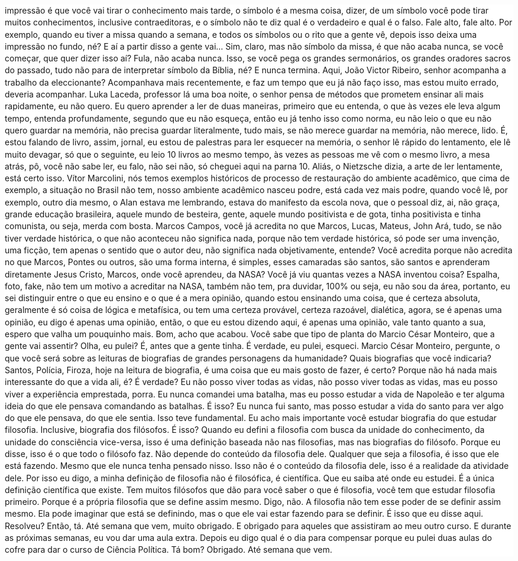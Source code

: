 impressão é que você vai tirar o conhecimento mais tarde, o símbolo é a mesma coisa, dizer, de um símbolo você pode tirar muitos conhecimentos, inclusive contraeditoras, e o símbolo não te diz qual é o verdadeiro e qual é o falso. Fale alto, fale alto. Por exemplo, quando eu tiver a missa quando a semana, e todos os símbolos ou o rito que a gente vê, depois isso deixa uma impressão no fundo, né? E aí a partir disso a gente vai... Sim, claro, mas não símbolo da missa, é que não acaba nunca, se você começar, que quer dizer isso aí? Fula, não acaba nunca. Isso, se você pega os grandes sermonários, os grandes oradores sacros do passado, tudo não para de interpretar símbolo da Bíblia, né? E nunca termina. Aqui, João Victor Ribeiro, senhor acompanha a trabalho da eleccionante? Acompanhava mais recentemente, e faz um tempo que eu já não faço isso, mas estou muito errado, deveria acompanhar. Luka Laceda, professor lá uma boa noite, o senhor pensa de métodos que prometem ensinar ali mais rapidamente, eu não quero. Eu quero aprender a ler de duas maneiras, primeiro que eu entenda, o que às vezes ele leva algum tempo, entenda profundamente, segundo que eu não esqueça, então eu já tenho isso como norma, eu não leio o que eu não quero guardar na memória, não precisa guardar literalmente, tudo mais, se não merece guardar na memória, não merece, lido. É, estou falando de livro, assim, jornal, eu estou de palestras para ler esquecer na memória, o senhor lê rápido do lentamento, ele lê muito devagar, só que o seguinte, eu leio 10 livros ao mesmo tempo, às vezes as pessoas me vê com o mesmo livro, a mesa atrás, pô, você não sabe ler, eu falo, não sei não, só cheguei aqui na parna 10. Aliás, o Nietzsche dizia, a arte de ler lentamente, está certo isso. Vítor Marcolini, nós temos exemplos históricos de processo de restauração do ambiente acadêmico, que cima de exemplo, a situação no Brasil não tem, nosso ambiente acadêmico nasceu podre, está cada vez mais podre, quando você lê, por exemplo, outro dia mesmo, o Alan estava me lembrando, estava do manifesto da escola nova, que o pessoal diz, ai, não graça, grande educação brasileira, aquele mundo de besteira, gente, aquele mundo positivista e de gota, tinha positivista e tinha comunista, ou seja, merda com bosta. Marcos Campos, você já acredita no que Marcos, Lucas, Mateus, John Ará, tudo, se não tiver verdade histórica, o que não aconteceu não significa nada, porque não tem verdade histórica, só pode ser uma invenção, uma ficção, tem apenas o sentido que o autor deu, não significa nada objetivamente, entende? Você acredita porque não acredita no que Marcos, Pontes ou outros, são uma forma interna, é simples, esses camaradas são santos, são santos e aprenderam diretamente Jesus Cristo, Marcos, onde você aprendeu, da NASA? Você já viu quantas vezes a NASA inventou coisa? Espalha, foto, fake, não tem um motivo a acreditar na NASA, também não tem, pra duvidar, 100% ou seja, eu não sou da área, portanto, eu sei distinguir entre o que eu ensino e o que é a mera opinião, quando estou ensinando uma coisa, que é certeza absoluta, geralmente é só coisa de lógica e metafísica, ou tem uma certeza provável, certeza razoável, dialética, agora, se é apenas uma opinião, eu digo é apenas uma opinião, então, o que eu estou dizendo aqui, é apenas uma opinião, vale tanto quanto a sua, espero que valha um pouquinho mais. Bom, acho que acabou. Você sabe que tipo de planta do Marcio César Monteiro, que a gente vai assentir? Olha, eu pulei? É, antes que a gente tinha. É verdade, eu pulei, esqueci. Marcio César Monteiro, pergunte, o que você será sobre as leituras de biografias de grandes personagens da humanidade? Quais biografias que você indicaria? Santos, Polícia, Firoza, hoje na leitura de biografia, é uma coisa que eu mais gosto de fazer, é certo? Porque não há nada mais interessante do que a vida ali, é? É verdade? Eu não posso viver todas as vidas, não posso viver todas as vidas, mas eu posso viver a experiência emprestada, porra. Eu nunca comandei uma batalha, mas eu posso estudar a vida de Napoleão e ter alguma ideia do que ele pensava comandando as batalhas. É isso? Eu nunca fui santo, mas posso estudar a vida do santo para ver algo do que ele pensava, do que ele sentia. Isso teve fundamental. Eu acho mais importante você estudar biografia do que estudar filosofia. Inclusive, biografia dos filósofos. É isso? Quando eu defini a filosofia com busca da unidade do conhecimento, da unidade do consciência vice-versa, isso é uma definição baseada não nas filosofias, mas nas biografias do filósofo. Porque eu disse, isso é o que todo o filósofo faz. Não depende do conteúdo da filosofia dele. Qualquer que seja a filosofia, é isso que ele está fazendo. Mesmo que ele nunca tenha pensado nisso. Isso não é o conteúdo da filosofia dele, isso é a realidade da atividade dele. Por isso eu digo, a minha definição de filosofia não é filosófica, é científica. Que eu saiba até onde eu estudei. É a única definição científica que existe. Tem muitos filósofos que dão para você saber o que é filosofia, você tem que estudar filosofia primeiro. Porque é a própria filosofia que se define assim mesmo. Digo, não. A filosofia não tem esse poder de se definir assim mesmo. Ela pode imaginar que está se definindo, mas o que ele vai estar fazendo para se definir. É isso que eu disse aqui. Resolveu? Então, tá. Até semana que vem, muito obrigado. E obrigado para aqueles que assistiram ao meu outro curso. E durante as próximas semanas, eu vou dar uma aula extra. Depois eu digo qual é o dia para compensar porque eu pulei duas aulas do cofre para dar o curso de Ciência Política. Tá bom? Obrigado. Até semana que vem.